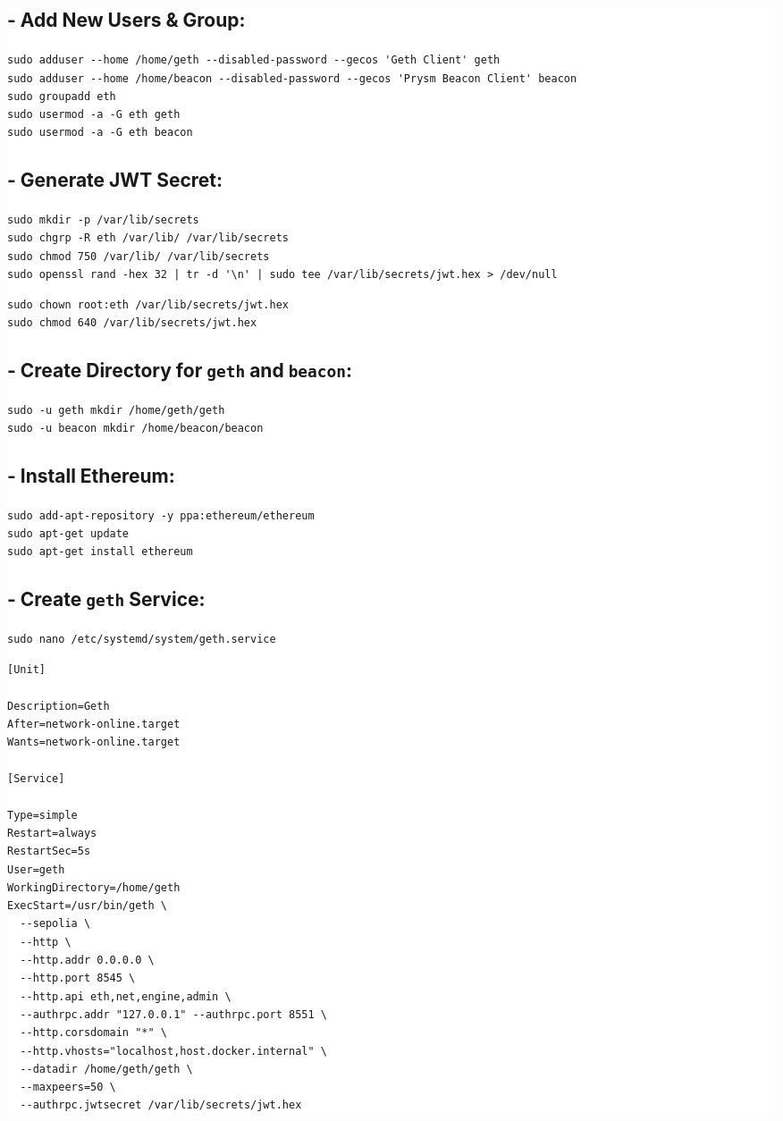 ## - Add New Users & Group:
```
sudo adduser --home /home/geth --disabled-password --gecos 'Geth Client' geth
sudo adduser --home /home/beacon --disabled-password --gecos 'Prysm Beacon Client' beacon
sudo groupadd eth
sudo usermod -a -G eth geth
sudo usermod -a -G eth beacon
```
## - Generate JWT Secret:
```
sudo mkdir -p /var/lib/secrets
sudo chgrp -R eth /var/lib/ /var/lib/secrets
sudo chmod 750 /var/lib/ /var/lib/secrets
sudo openssl rand -hex 32 | tr -d '\n' | sudo tee /var/lib/secrets/jwt.hex > /dev/null
```
```
sudo chown root:eth /var/lib/secrets/jwt.hex
sudo chmod 640 /var/lib/secrets/jwt.hex
```
## - Create Directory for `geth` and `beacon`:
```
sudo -u geth mkdir /home/geth/geth
sudo -u beacon mkdir /home/beacon/beacon
```
## - Install Ethereum:
```
sudo add-apt-repository -y ppa:ethereum/ethereum
sudo apt-get update
sudo apt-get install ethereum
```
## - Create `geth` Service:
```
sudo nano /etc/systemd/system/geth.service
```
```
[Unit]

Description=Geth
After=network-online.target
Wants=network-online.target

[Service]

Type=simple
Restart=always
RestartSec=5s
User=geth
WorkingDirectory=/home/geth
ExecStart=/usr/bin/geth \
  --sepolia \
  --http \
  --http.addr 0.0.0.0 \
  --http.port 8545 \
  --http.api eth,net,engine,admin \
  --authrpc.addr "127.0.0.1" --authrpc.port 8551 \
  --http.corsdomain "*" \
  --http.vhosts="localhost,host.docker.internal" \
  --datadir /home/geth/geth \
  --maxpeers=50 \
  --authrpc.jwtsecret /var/lib/secrets/jwt.hex

```
